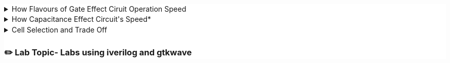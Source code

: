  <details><summary> How Flavours of Gate Effect Ciruit Operation Speed </summary></details>

<details><summary> How Capacitance Effect Circuit's Speed* </summary></details>

<details><summary> Cell Selection and Trade Off </summary></details>

### :pencil2: Lab Topic- Labs using iverilog and gtkwave
